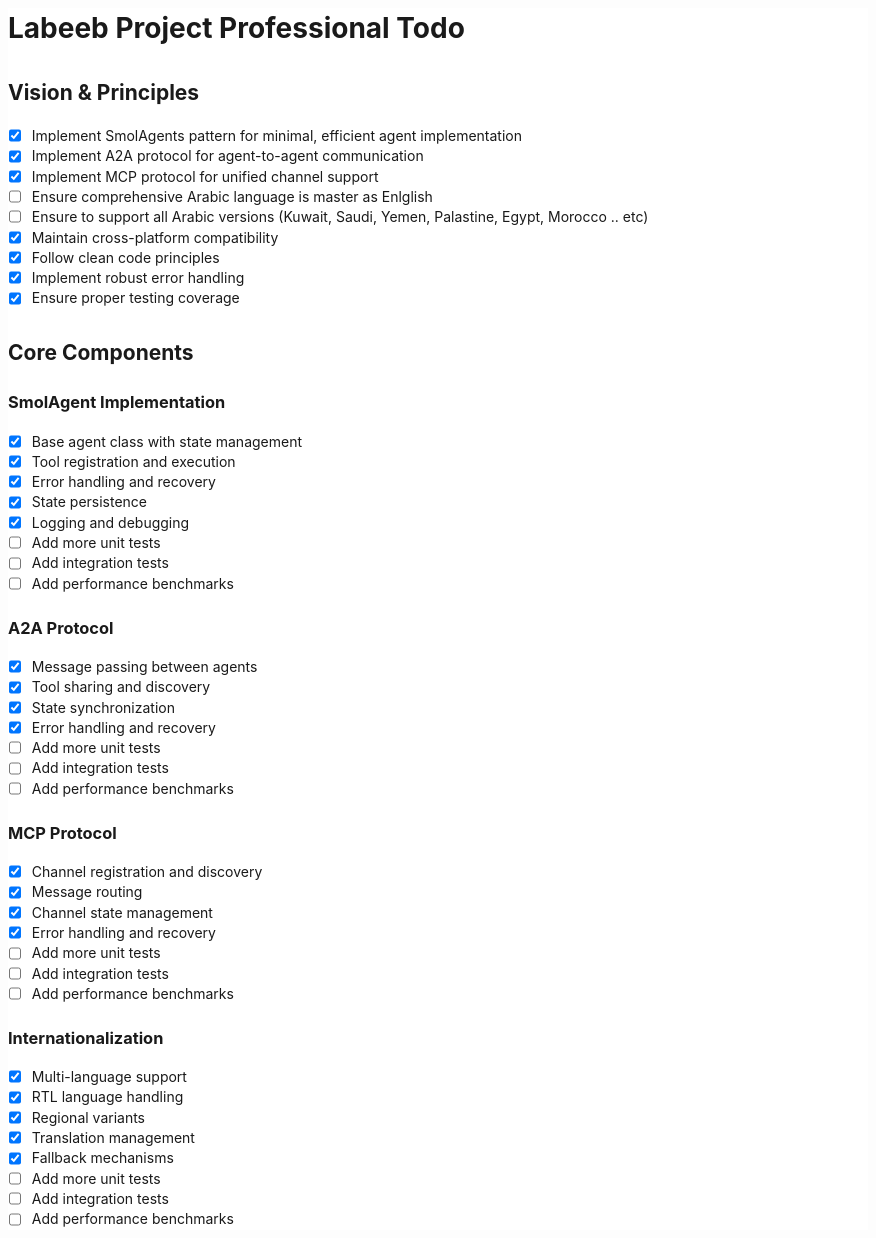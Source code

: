 # Labeeb Project Professional Todo

## Vision & Principles

- [x] Implement SmolAgents pattern for minimal, efficient agent implementation
- [x] Implement A2A protocol for agent-to-agent communication
- [x] Implement MCP protocol for unified channel support
- [ ] Ensure comprehensive Arabic language is master as Enlglish
- [ ] Ensure to support all Arabic versions (Kuwait, Saudi, Yemen, Palastine, Egypt, Morocco .. etc)
- [x] Maintain cross-platform compatibility
- [x] Follow clean code principles
- [x] Implement robust error handling
- [x] Ensure proper testing coverage

## Core Components

### SmolAgent Implementation
- [x] Base agent class with state management
- [x] Tool registration and execution
- [x] Error handling and recovery
- [x] State persistence
- [x] Logging and debugging
- [ ] Add more unit tests
- [ ] Add integration tests
- [ ] Add performance benchmarks

### A2A Protocol
- [x] Message passing between agents
- [x] Tool sharing and discovery
- [x] State synchronization
- [x] Error handling and recovery
- [ ] Add more unit tests
- [ ] Add integration tests
- [ ] Add performance benchmarks

### MCP Protocol
- [x] Channel registration and discovery
- [x] Message routing
- [x] Channel state management
- [x] Error handling and recovery
- [ ] Add more unit tests
- [ ] Add integration tests
- [ ] Add performance benchmarks

### Internationalization
- [x] Multi-language support
- [x] RTL language handling
- [x] Regional variants
- [x] Translation management
- [x] Fallback mechanisms
- [ ] Add more unit tests
- [ ] Add integration tests
- [ ] Add performance benchmarks
